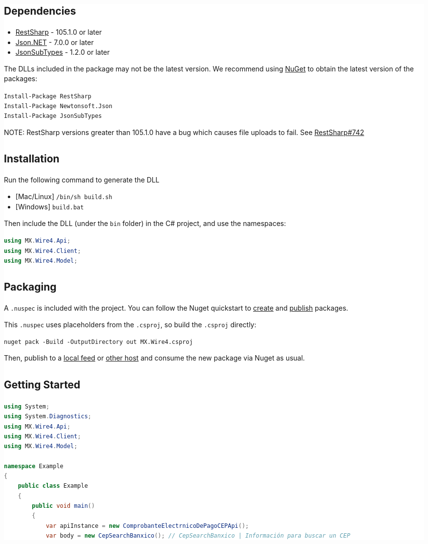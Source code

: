 <a name="dependencies"></a>
## Dependencies
- [RestSharp](https://www.nuget.org/packages/RestSharp) - 105.1.0 or later
- [Json.NET](https://www.nuget.org/packages/Newtonsoft.Json/) - 7.0.0 or later
- [JsonSubTypes](https://www.nuget.org/packages/JsonSubTypes/) - 1.2.0 or later

The DLLs included in the package may not be the latest version. We recommend using [NuGet](https://docs.nuget.org/consume/installing-nuget) to obtain the latest version of the packages:
```
Install-Package RestSharp
Install-Package Newtonsoft.Json
Install-Package JsonSubTypes
```

NOTE: RestSharp versions greater than 105.1.0 have a bug which causes file uploads to fail. See [RestSharp#742](https://github.com/restsharp/RestSharp/issues/742)

<a name="installation"></a>
## Installation
Run the following command to generate the DLL
- [Mac/Linux] `/bin/sh build.sh`
- [Windows] `build.bat`

Then include the DLL (under the `bin` folder) in the C# project, and use the namespaces:
```csharp
using MX.Wire4.Api;
using MX.Wire4.Client;
using MX.Wire4.Model;
```
<a name="packaging"></a>
## Packaging

A `.nuspec` is included with the project. You can follow the Nuget quickstart to [create](https://docs.microsoft.com/en-us/nuget/quickstart/create-and-publish-a-package#create-the-package) and [publish](https://docs.microsoft.com/en-us/nuget/quickstart/create-and-publish-a-package#publish-the-package) packages.

This `.nuspec` uses placeholders from the `.csproj`, so build the `.csproj` directly:

```
nuget pack -Build -OutputDirectory out MX.Wire4.csproj
```

Then, publish to a [local feed](https://docs.microsoft.com/en-us/nuget/hosting-packages/local-feeds) or [other host](https://docs.microsoft.com/en-us/nuget/hosting-packages/overview) and consume the new package via Nuget as usual.

<a name="getting-started"></a>
## Getting Started

```csharp
using System;
using System.Diagnostics;
using MX.Wire4.Api;
using MX.Wire4.Client;
using MX.Wire4.Model;

namespace Example
{
    public class Example
    {
        public void main()
        {
            var apiInstance = new ComprobanteElectrnicoDePagoCEPApi();
            var body = new CepSearchBanxico(); // CepSearchBanxico | Información para buscar un CEP
```